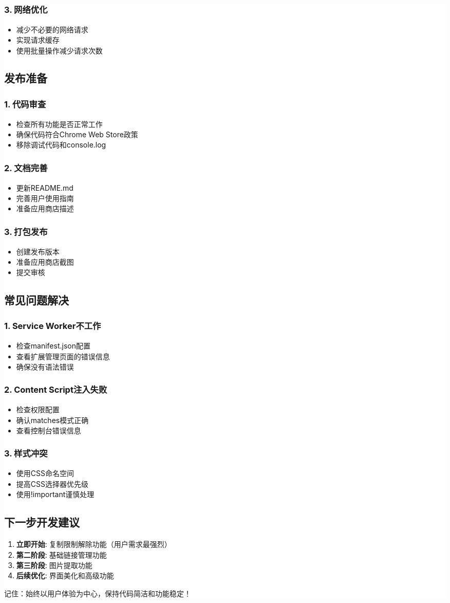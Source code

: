 ### 3. 网络优化
- 减少不必要的网络请求
- 实现请求缓存
- 使用批量操作减少请求次数

## 发布准备

### 1. 代码审查
- 检查所有功能是否正常工作
- 确保代码符合Chrome Web Store政策
- 移除调试代码和console.log

### 2. 文档完善
- 更新README.md
- 完善用户使用指南
- 准备应用商店描述

### 3. 打包发布
- 创建发布版本
- 准备应用商店截图
- 提交审核

## 常见问题解决

### 1. Service Worker不工作
- 检查manifest.json配置
- 查看扩展管理页面的错误信息
- 确保没有语法错误

### 2. Content Script注入失败
- 检查权限配置
- 确认matches模式正确
- 查看控制台错误信息

### 3. 样式冲突
- 使用CSS命名空间
- 提高CSS选择器优先级
- 使用!important谨慎处理

## 下一步开发建议

1. **立即开始**: 复制限制解除功能（用户需求最强烈）
2. **第二阶段**: 基础链接管理功能
3. **第三阶段**: 图片提取功能
4. **后续优化**: 界面美化和高级功能

记住：始终以用户体验为中心，保持代码简洁和功能稳定！ 